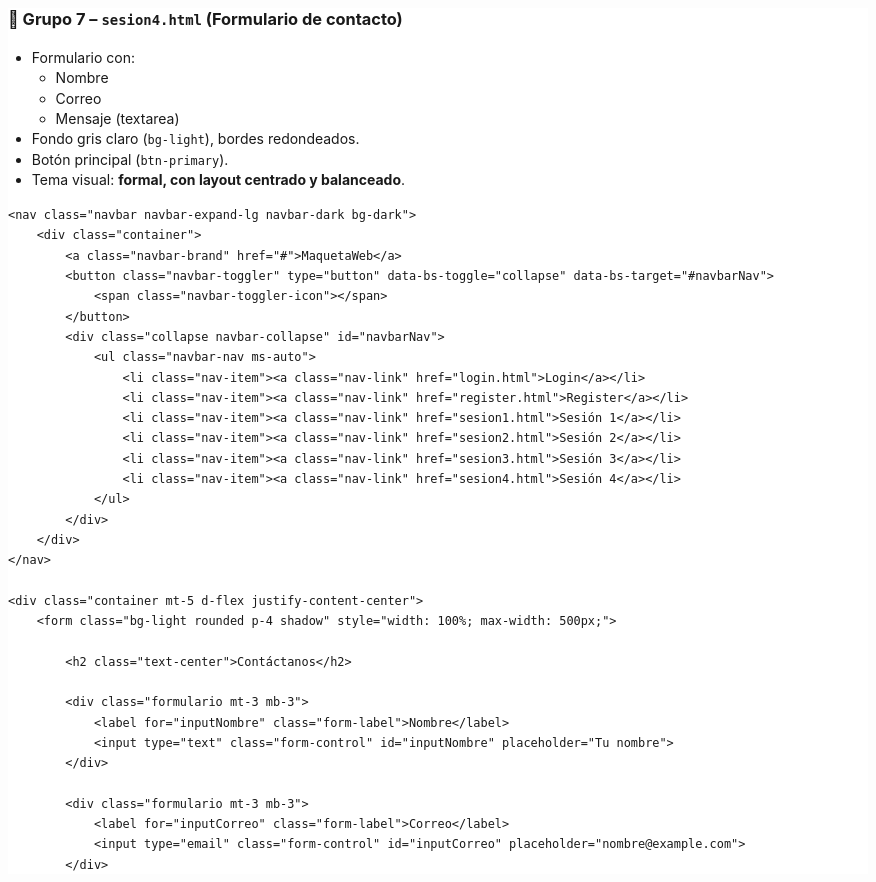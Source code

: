 
### 👥 Grupo 7 – `sesion4.html` (Formulario de contacto)

- Formulario con:
  - Nombre
  - Correo
  - Mensaje (textarea)
- Fondo gris claro (`bg-light`), bordes redondeados.
- Botón principal (`btn-primary`).
- Tema visual: **formal, con layout centrado y balanceado**.

<!DOCTYPE html>
<html lang="en">
<head>
    <meta charset="UTF-8">
    <meta name="viewport" content="width=device-width, initial-scale=1.0">
    <title>Grupo 7 - Sección4</title>
    <link href="https://cdn.jsdelivr.net/npm/bootstrap@5.3.7/dist/css/bootstrap.min.css" rel="stylesheet">
    <link href="style.css" rel="stylesheet">
</head>
<body>

    <nav class="navbar navbar-expand-lg navbar-dark bg-dark">
        <div class="container">
            <a class="navbar-brand" href="#">MaquetaWeb</a>
            <button class="navbar-toggler" type="button" data-bs-toggle="collapse" data-bs-target="#navbarNav">
                <span class="navbar-toggler-icon"></span>
            </button>
            <div class="collapse navbar-collapse" id="navbarNav">
                <ul class="navbar-nav ms-auto">
                    <li class="nav-item"><a class="nav-link" href="login.html">Login</a></li>
                    <li class="nav-item"><a class="nav-link" href="register.html">Register</a></li>
                    <li class="nav-item"><a class="nav-link" href="sesion1.html">Sesión 1</a></li>
                    <li class="nav-item"><a class="nav-link" href="sesion2.html">Sesión 2</a></li>
                    <li class="nav-item"><a class="nav-link" href="sesion3.html">Sesión 3</a></li>
                    <li class="nav-item"><a class="nav-link" href="sesion4.html">Sesión 4</a></li>
                </ul>
            </div>
        </div>
    </nav>

    <div class="container mt-5 d-flex justify-content-center">
        <form class="bg-light rounded p-4 shadow" style="width: 100%; max-width: 500px;">

            <h2 class="text-center">Contáctanos</h2>
            
            <div class="formulario mt-3 mb-3">
                <label for="inputNombre" class="form-label">Nombre</label>
                <input type="text" class="form-control" id="inputNombre" placeholder="Tu nombre">
            </div>

            <div class="formulario mt-3 mb-3">
                <label for="inputCorreo" class="form-label">Correo</label>
                <input type="email" class="form-control" id="inputCorreo" placeholder="nombre@example.com">
            </div>
